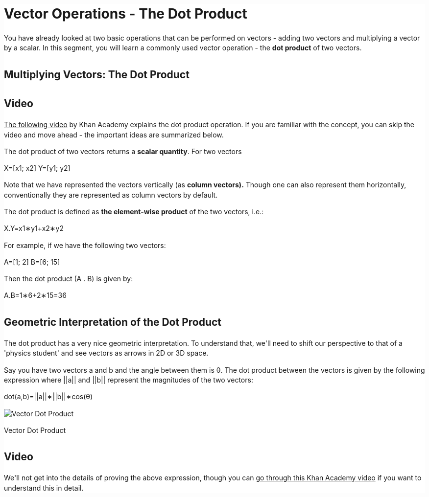 # Vector Operations - The Dot Product

You have already looked at two basic operations that can be performed on vectors - adding two vectors and multiplying a vector by a scalar. In this segment, you will learn a commonly used vector operation - the  **dot product** of two vectors.

## Multiplying Vectors: The Dot Product

## Video

[The following video](https://www.youtube.com/watch?v=WNuIhXo39_k&list=RDQMAXXUrRt9-Uw&start_radio=1) by Khan Academy explains the dot product operation. If you are familiar with the concept, you can skip the video and move ahead - the important ideas are summarized below.

The dot product of two vectors returns a  **scalar quantity**. For two vectors

X=[x1; x2]
Y=[y1; y2]

Note that we have represented the vectors vertically (as  **column vectors).** Though one can also represent them horizontally, conventionally they are represented as column vectors by default.

The dot product is defined as  **the element-wise product** of the two vectors, i.e.:

X.Y=x1∗y1+x2∗y2

For example, if we have the following two vectors:

A=[1; 2] 
B=[6; 15]

Then the dot product (A . B) is given by:

A.B=1∗6+2∗15=36

## **Geometric Interpretation of the Dot Product**

The dot product has a very nice geometric interpretation. To understand that, we'll need to shift our perspective to that of a 'physics student' and see vectors as arrows in 2D or 3D space.

Say you have two vectors  a and  b and the angle between them is  θ. The dot product between the vectors is given by the following expression where  ||a|| and  ||b|| represent the magnitudes of the two vectors:

dot(a,b)=||a||∗||b||∗cos(θ)

![Vector Dot Product](https://cdn.upgrad.com/UpGrad/temp/53d269ba-44ab-41d6-99cc-4870840e2f57/9.png)

Vector Dot Product

## Video

We'll not get into the details of proving the above expression, though you can  [go through this Khan Academy video](https://www.youtube.com/watch?v=5AWob_z74Ks)  if you want to understand this in detail.
